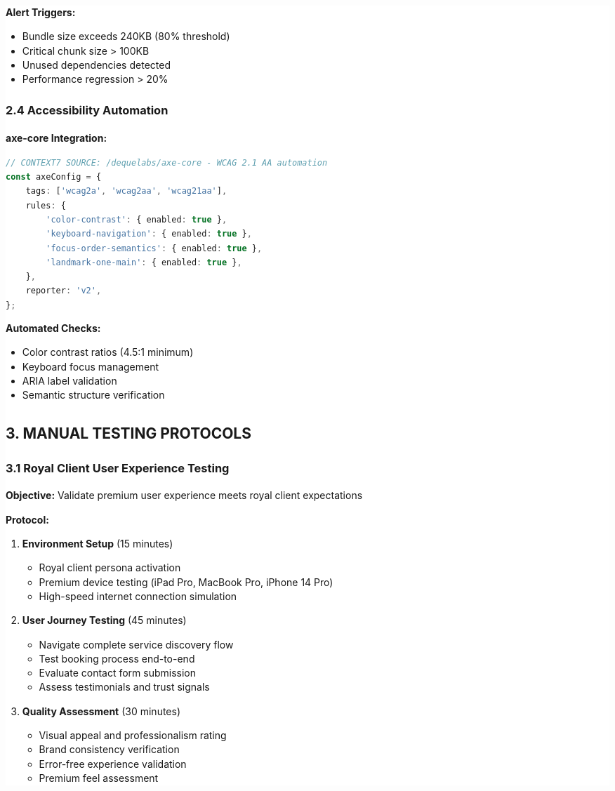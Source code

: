 **Alert Triggers:**

- Bundle size exceeds 240KB (80% threshold)
- Critical chunk size > 100KB
- Unused dependencies detected
- Performance regression > 20%

### 2.4 Accessibility Automation

**axe-core Integration:**

```typescript
// CONTEXT7 SOURCE: /dequelabs/axe-core - WCAG 2.1 AA automation
const axeConfig = {
	tags: ['wcag2a', 'wcag2aa', 'wcag21aa'],
	rules: {
		'color-contrast': { enabled: true },
		'keyboard-navigation': { enabled: true },
		'focus-order-semantics': { enabled: true },
		'landmark-one-main': { enabled: true },
	},
	reporter: 'v2',
};
```

**Automated Checks:**

- Color contrast ratios (4.5:1 minimum)
- Keyboard focus management
- ARIA label validation
- Semantic structure verification

## 3. MANUAL TESTING PROTOCOLS

### 3.1 Royal Client User Experience Testing

**Objective:** Validate premium user experience meets royal client expectations

**Protocol:**

1. **Environment Setup** (15 minutes)
   - Royal client persona activation
   - Premium device testing (iPad Pro, MacBook Pro, iPhone 14 Pro)
   - High-speed internet connection simulation

2. **User Journey Testing** (45 minutes)
   - Navigate complete service discovery flow
   - Test booking process end-to-end
   - Evaluate contact form submission
   - Assess testimonials and trust signals

3. **Quality Assessment** (30 minutes)
   - Visual appeal and professionalism rating
   - Brand consistency verification
   - Error-free experience validation
   - Premium feel assessment
